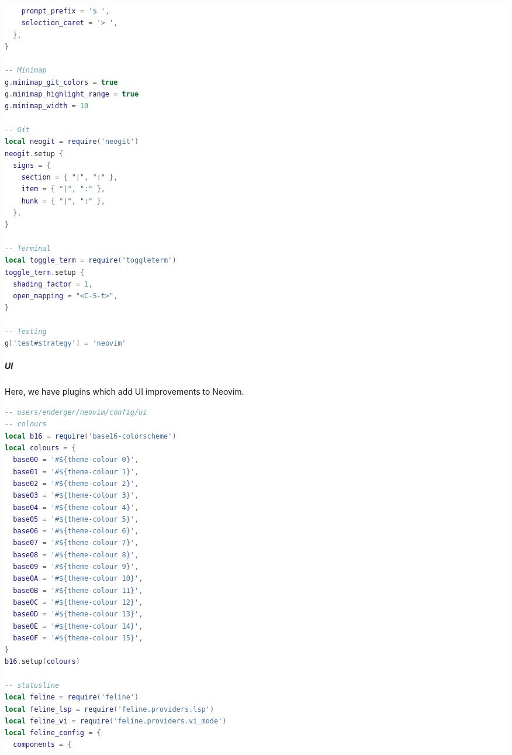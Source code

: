 ```lua "users/enderger/neovim/config/extensions"
    prompt_prefix = '$ ',
    selection_caret = '> ',
  },
}

-- Minimap
g.minimap_git_colors = true
g.minimap_highlight_range = true
g.minimap_width = 10

-- Git
local neogit = require('neogit')
neogit.setup {
  signs = {
    section = { "|", ":" },
    item = { "|", ":" },
    hunk = { "|", ":" },
  },
}

-- Terminal
local toggle_term = require('toggleterm')
toggle_term.setup {
  shading_factor = 1,
  open_mapping = "<C-S-t>",
}

-- Testing
g['test#strategy'] = 'neovim'
```

##### UI
Here, we have plugins which add UI improvements to Neovim.
```lua "users/enderger/neovim/config/ui"
-- users/enderger/neovim/config/ui
-- colours
local b16 = require('base16-colorscheme')
local colours = {
  base00 = '#${theme-colour 0}',
  base01 = '#${theme-colour 1}',
  base02 = '#${theme-colour 2}',
  base03 = '#${theme-colour 3}',
  base04 = '#${theme-colour 4}',
  base05 = '#${theme-colour 5}',
  base06 = '#${theme-colour 6}',
  base07 = '#${theme-colour 7}',
  base08 = '#${theme-colour 8}',
  base09 = '#${theme-colour 9}',
  base0A = '#${theme-colour 10}',
  base0B = '#${theme-colour 11}',
  base0C = '#${theme-colour 12}',
  base0D = '#${theme-colour 13}',
  base0E = '#${theme-colour 14}',
  base0F = '#${theme-colour 15}',
}
b16.setup(colours)

-- statusline
local feline = require('feline')
local feline_lsp = require('feline.providers.lsp')
local feline_vi = require('feline.providers.vi_mode')
local feline_config = {
  components = {
```